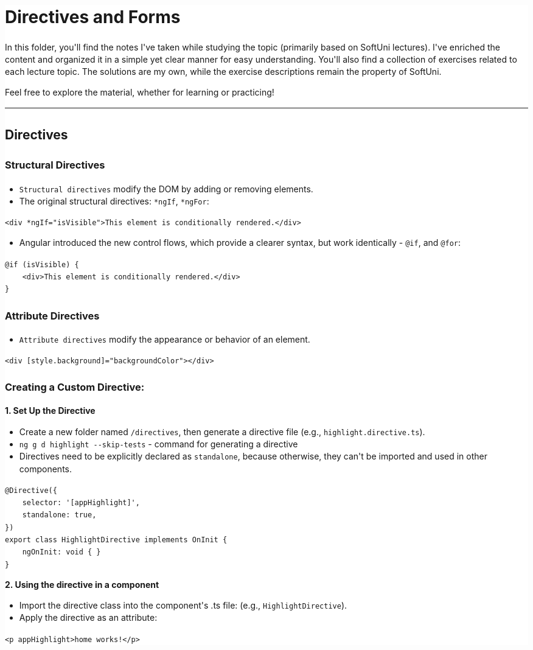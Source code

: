 # Directives and Forms
In this folder, you'll find the notes I've taken while studying the topic (primarily based on SoftUni lectures). I've enriched the content and organized it in a simple yet clear manner for easy understanding. You'll also find a collection of exercises related to each lecture topic. The solutions are my own, while the exercise descriptions remain the property of SoftUni.

Feel free to explore the material, whether for learning or practicing!
<hr>

## Directives
### Structural Directives
* `Structural directives` modify the DOM by adding or removing elements.
* The original structural directives: `*ngIf`, `*ngFor`:
```
<div *ngIf="isVisible">This element is conditionally rendered.</div>
```
* Angular introduced the new control flows, which provide a clearer syntax, but work identically - `@if`, and `@for`:
```
@if (isVisible) {
    <div>This element is conditionally rendered.</div>
}
``` 
### Attribute Directives
* `Attribute directives` modify the appearance or behavior of an element.
```
<div [style.background]="backgroundColor"></div>
```
### Creating a Custom Directive:
**1. Set Up the Directive**
* Create a new folder named `/directives`, then generate a directive file (e.g., `highlight.directive.ts`).
* `ng g d highlight --skip-tests` - command for generating a directive
* Directives need to be explicitly declared as `standalone`, because otherwise, they can't be imported and used in other components.
```
@Directive({
    selector: '[appHighlight]',
    standalone: true,
})
export class HighlightDirective implements OnInit {
    ngOnInit: void { }
}
```
**2. Using the directive in a component**
* Import the directive class into the component's .ts file: (e.g., `HighlightDirective`).
* Apply the directive as an attribute:
```
<p appHighlight>home works!</p>
```
